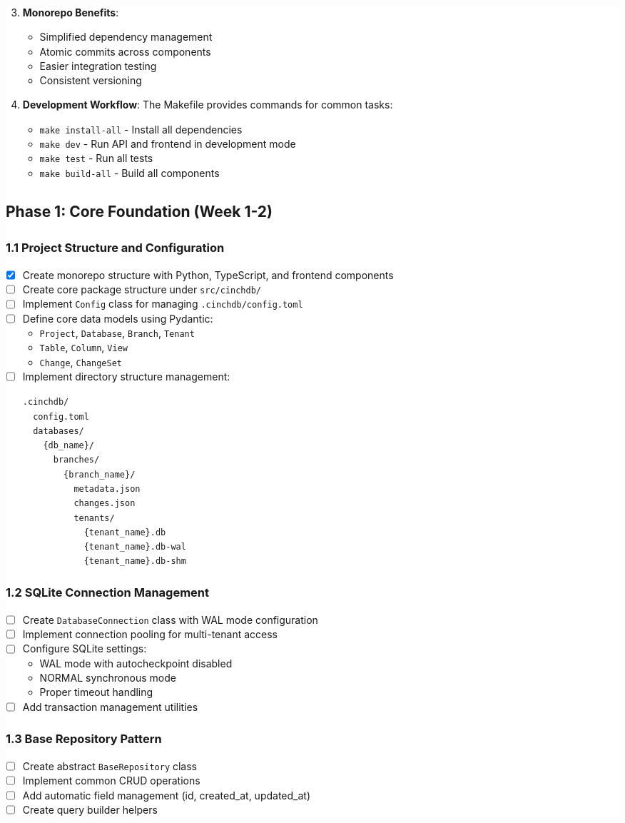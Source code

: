 3. **Monorepo Benefits**: 
   - Simplified dependency management
   - Atomic commits across components
   - Easier integration testing
   - Consistent versioning

4. **Development Workflow**: The Makefile provides commands for common tasks:
   - `make install-all` - Install all dependencies
   - `make dev` - Run API and frontend in development mode
   - `make test` - Run all tests
   - `make build-all` - Build all components

## Phase 1: Core Foundation (Week 1-2)

### 1.1 Project Structure and Configuration
- [x] Create monorepo structure with Python, TypeScript, and frontend components
- [ ] Create core package structure under `src/cinchdb/`
- [ ] Implement `Config` class for managing `.cinchdb/config.toml`
- [ ] Define core data models using Pydantic:
  - `Project`, `Database`, `Branch`, `Tenant`
  - `Table`, `Column`, `View`
  - `Change`, `ChangeSet`
- [ ] Implement directory structure management:
  ```
  .cinchdb/
    config.toml
    databases/
      {db_name}/
        branches/
          {branch_name}/
            metadata.json
            changes.json
            tenants/
              {tenant_name}.db
              {tenant_name}.db-wal
              {tenant_name}.db-shm
  ```

### 1.2 SQLite Connection Management
- [ ] Create `DatabaseConnection` class with WAL mode configuration
- [ ] Implement connection pooling for multi-tenant access
- [ ] Configure SQLite settings:
  - WAL mode with autocheckpoint disabled
  - NORMAL synchronous mode
  - Proper timeout handling
- [ ] Add transaction management utilities

### 1.3 Base Repository Pattern
- [ ] Create abstract `BaseRepository` class
- [ ] Implement common CRUD operations
- [ ] Add automatic field management (id, created_at, updated_at)
- [ ] Create query builder helpers
